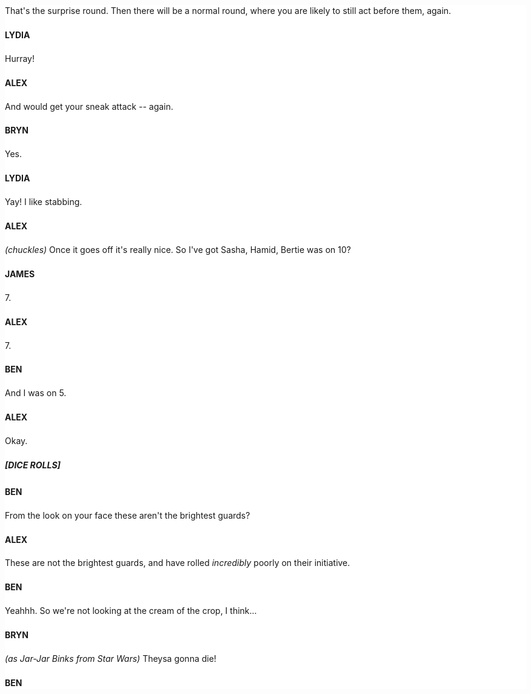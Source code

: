 That's the surprise round. Then there will be a normal round, where you are likely to still act before them, again.

#### LYDIA

Hurray!

#### ALEX

And would get your sneak attack -- again. 

#### BRYN

Yes. 

#### LYDIA

Yay! I like stabbing. 

#### ALEX

_(chuckles)_ Once it goes off it's really nice. So I've got Sasha, Hamid, Bertie was on 10? 

#### JAMES

7\. 

#### ALEX

7\. 

#### BEN

And I was on 5. 

#### ALEX

Okay.

##### [DICE ROLLS]

#### BEN

From the look on your face these aren't the brightest guards? 

#### ALEX

These are not the brightest guards, and have rolled *incredibly* poorly on their initiative. 

#### BEN

Yeahhh. So we're not looking at the cream of the crop, I think... 

#### BRYN

_(as Jar-Jar Binks from Star Wars)_ Theysa gonna die!

#### BEN
